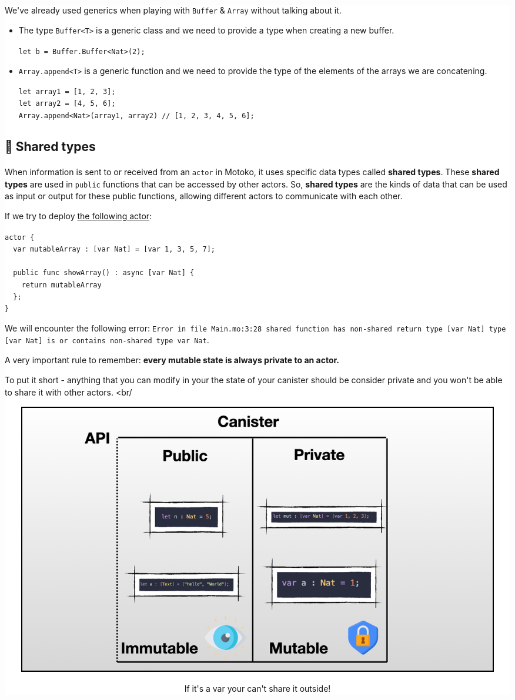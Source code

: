 We've  already used generics when playing with `Buffer` & `Array` without talking about it. 
- The type `Buffer<T>` is a generic class and we need to provide a type when creating a new buffer.
    ```motoko
    let b = Buffer.Buffer<Nat>(2);
    ```

- `Array.append<T>` is a generic function and we need to provide the type of the elements of the arrays we are concatening.
    ```motoko
    let array1 = [1, 2, 3];
    let array2 = [4, 5, 6];
    Array.append<Nat>(array1, array2) // [1, 2, 3, 4, 5, 6];
    ```
## 🤫 Shared types
When information is sent to or received from an `actor` in Motoko, it uses specific data types called **shared types**. These **shared types** are used in `public` functions that can be accessed by other actors. So, **shared types** are the kinds of data that can be used as input or output for these public functions, allowing different actors to communicate with each other. <br/>

If we try to deploy [the following actor](https://m7sm4-2iaaa-aaaab-qabra-cai.ic0.app/?tag=2185064550):
```motoko
actor {
  var mutableArray : [var Nat] = [var 1, 3, 5, 7]; 

  public func showArray() : async [var Nat] {
    return mutableArray
  };
}
```
We will encounter the following error: `Error in file Main.mo:3:28 shared function has non-shared return type [var Nat] type [var Nat] is or contains non-shared type var Nat`.

A very important rule to remember: **every mutable state is always private to an actor.**

To put it short - anything that you can modify in your the state of your canister should be consider private and you won't be able to share it with other actors. <br/

<p align="center"> <img src="./assets/mutable_state_actor.png" width="800px" style="border: 2px solid black;"></p>
<p align="center"> If it's a var your can't share it outside!</p>
